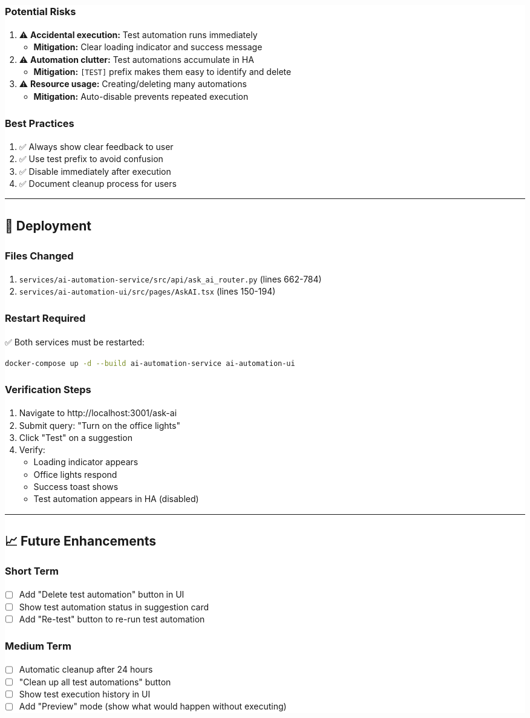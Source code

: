 ### Potential Risks
1. ⚠️ **Accidental execution:** Test automation runs immediately
   - **Mitigation:** Clear loading indicator and success message
2. ⚠️ **Automation clutter:** Test automations accumulate in HA
   - **Mitigation:** `[TEST]` prefix makes them easy to identify and delete
3. ⚠️ **Resource usage:** Creating/deleting many automations
   - **Mitigation:** Auto-disable prevents repeated execution

### Best Practices
1. ✅ Always show clear feedback to user
2. ✅ Use test prefix to avoid confusion
3. ✅ Disable immediately after execution
4. ✅ Document cleanup process for users

---

## 🚀 Deployment

### Files Changed
1. `services/ai-automation-service/src/api/ask_ai_router.py` (lines 662-784)
2. `services/ai-automation-ui/src/pages/AskAI.tsx` (lines 150-194)

### Restart Required
✅ Both services must be restarted:
```bash
docker-compose up -d --build ai-automation-service ai-automation-ui
```

### Verification Steps
1. Navigate to http://localhost:3001/ask-ai
2. Submit query: "Turn on the office lights"
3. Click "Test" on a suggestion
4. Verify:
   - Loading indicator appears
   - Office lights respond
   - Success toast shows
   - Test automation appears in HA (disabled)

---

## 📈 Future Enhancements

### Short Term
- [ ] Add "Delete test automation" button in UI
- [ ] Show test automation status in suggestion card
- [ ] Add "Re-test" button to re-run test automation

### Medium Term
- [ ] Automatic cleanup after 24 hours
- [ ] "Clean up all test automations" button
- [ ] Show test execution history in UI
- [ ] Add "Preview" mode (show what would happen without executing)
